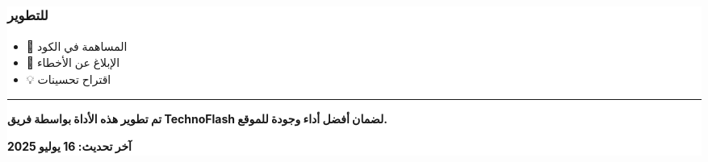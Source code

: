 ### للتطوير
- 🔧 المساهمة في الكود
- 🐛 الإبلاغ عن الأخطاء
- 💡 اقتراح تحسينات

---

**تم تطوير هذه الأداة بواسطة فريق TechnoFlash لضمان أفضل أداء وجودة للموقع.**

**آخر تحديث: 16 يوليو 2025**

